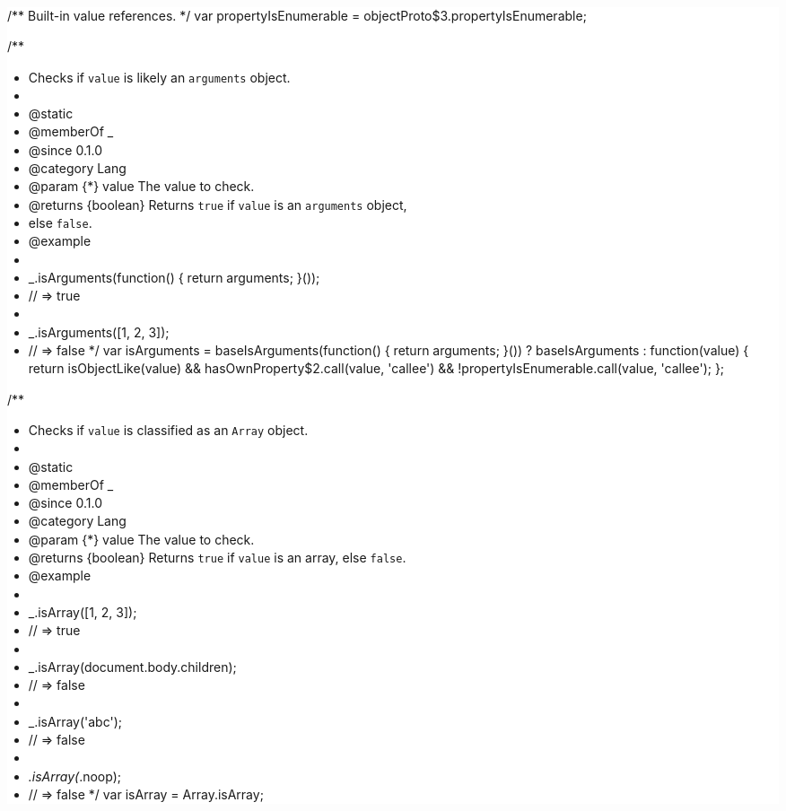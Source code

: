 /** Built-in value references. */
var propertyIsEnumerable = objectProto$3.propertyIsEnumerable;

/**
 * Checks if `value` is likely an `arguments` object.
 *
 * @static
 * @memberOf _
 * @since 0.1.0
 * @category Lang
 * @param {*} value The value to check.
 * @returns {boolean} Returns `true` if `value` is an `arguments` object,
 *  else `false`.
 * @example
 *
 * _.isArguments(function() { return arguments; }());
 * // => true
 *
 * _.isArguments([1, 2, 3]);
 * // => false
 */
var isArguments = baseIsArguments(function() { return arguments; }()) ? baseIsArguments : function(value) {
  return isObjectLike(value) && hasOwnProperty$2.call(value, 'callee') &&
    !propertyIsEnumerable.call(value, 'callee');
};

/**
 * Checks if `value` is classified as an `Array` object.
 *
 * @static
 * @memberOf _
 * @since 0.1.0
 * @category Lang
 * @param {*} value The value to check.
 * @returns {boolean} Returns `true` if `value` is an array, else `false`.
 * @example
 *
 * _.isArray([1, 2, 3]);
 * // => true
 *
 * _.isArray(document.body.children);
 * // => false
 *
 * _.isArray('abc');
 * // => false
 *
 * _.isArray(_.noop);
 * // => false
 */
var isArray = Array.isArray;

